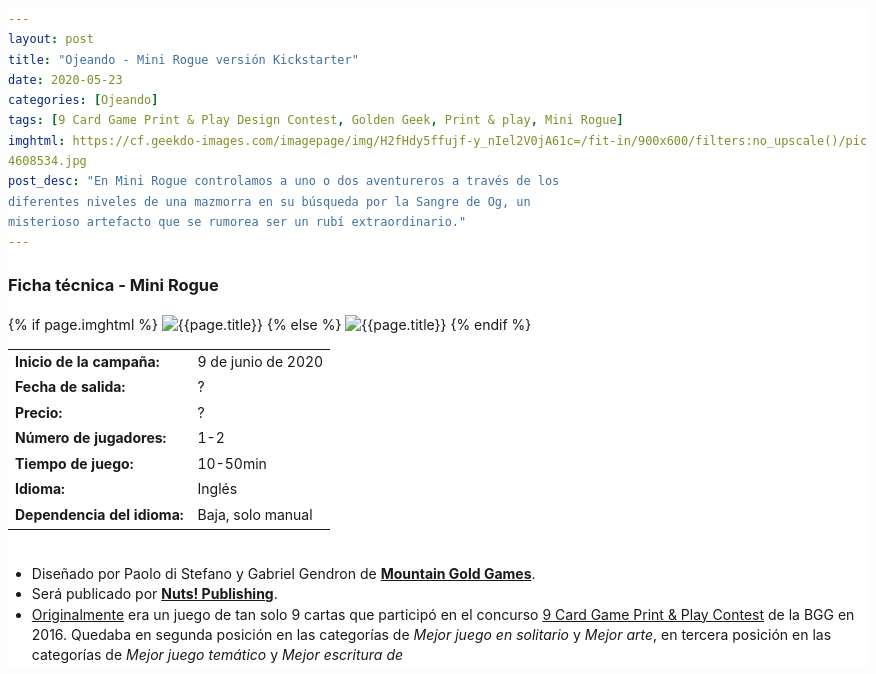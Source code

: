 ```yaml
---
layout: post
title: "Ojeando - Mini Rogue versión Kickstarter"
date: 2020-05-23
categories: [Ojeando]
tags: [9 Card Game Print & Play Design Contest, Golden Geek, Print & play, Mini Rogue]
imghtml: https://cf.geekdo-images.com/imagepage/img/H2fHdy5ffujf-y_nIel2V0jA61c=/fit-in/900x600/filters:no_upscale()/pic4608534.jpg
post_desc: "En Mini Rogue controlamos a uno o dos aventureros a través de los
diferentes niveles de una mazmorra en su búsqueda por la Sangre de Og, un
misterioso artefacto que se rumorea ser un rubí extraordinario."
---
```


<div class="panel panel-warning">
    <div class="panel-heading">
        <h3 class="panel-title">Ficha técnica - Mini Rogue</h3>
    </div>
    <div class="panel-body">
        <div class="col-md-6 post-img">
	    {% if page.imghtml %}
            <img width="400" src="{{page.imghtml}}"
                alt="{{page.title}}">
            {% else %}
            <img width="400" src="{{site.baseurl}}/images/{{page.img}}"
                alt="{{page.title}}">
            {% endif %}
        </div>
        <div class="col-md-6">
        <table class="table table-striped table-hover">
	    <tr><td class="text-left"><strong>Inicio de la campaña:</strong></td><td class="text-left">9 de junio de 2020</td></tr>
            <tr><td class="text-left"><strong>Fecha de salida:</strong></td><td class="text-left">?</td></tr>
            <tr><td class="text-left"><strong>Precio:</strong></td><td class="text-left">?</td></tr>
            <tr><td class="text-left"><strong>Número de jugadores:</strong></td><td class="text-left">1-2</td></tr>
            <tr><td class="text-left"><strong>Tiempo de juego:</strong></td><td class="text-left">10-50min</td></tr>
            <tr><td class="text-left"><strong>Idioma:</strong></td><td class="text-left">Inglés</td></tr>
            <tr><td class="text-left"><strong>Dependencia del idioma:</strong></td><td class="text-left">Baja, solo manual</td></tr>
         </table>
        </div>
        <div class="col-md-12"></div>
        <div class="col-md-12">
         <ul>
             <br>
             <li>Diseñado por Paolo di Stefano y Gabriel Gendron de <strong><a href="https://www.mountaingoldgames.com/">Mountain
             Gold Games</a></strong>.</li> 
             <li>Será publicado por <strong><a
             href="https://www.nutspublishing.com/eshop/dans-les-tuyaux/mini-rogue-en">Nuts!
             Publishing</a></strong>.</li>
             <li><a
             href="{{site.baseurl}}/2018/11/05/analisis-mini-rogue/">Originalmente</a>
             era un juego de tan solo 9 cartas que participó 
             en el concurso <a
             href="https://boardgamegeek.com/thread/1491476/2016-9-card-nanogame-pnp-design-contest">9
             Card Game Print & Play Contest</a> de la BGG en 2016. Quedaba en
             segunda posición en las categorías de <i>Mejor juego en
             solitario</i> y <i>Mejor arte</i>, en tercera posición en las
             categorías de <i>Mejor juego temático</i> y <i>Mejor escritura de